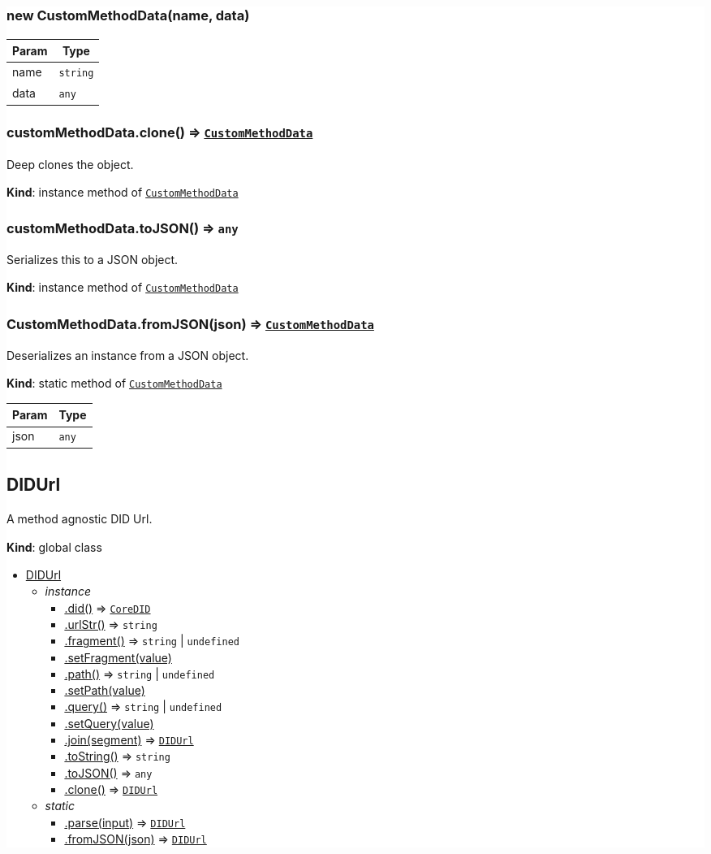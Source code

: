 ### new CustomMethodData(name, data)

| Param | Type |
| --- | --- |
| name | <code>string</code> | 
| data | <code>any</code> | 

<a name="CustomMethodData+clone"></a>

### customMethodData.clone() ⇒ [<code>CustomMethodData</code>](#CustomMethodData)
Deep clones the object.

**Kind**: instance method of [<code>CustomMethodData</code>](#CustomMethodData)  
<a name="CustomMethodData+toJSON"></a>

### customMethodData.toJSON() ⇒ <code>any</code>
Serializes this to a JSON object.

**Kind**: instance method of [<code>CustomMethodData</code>](#CustomMethodData)  
<a name="CustomMethodData.fromJSON"></a>

### CustomMethodData.fromJSON(json) ⇒ [<code>CustomMethodData</code>](#CustomMethodData)
Deserializes an instance from a JSON object.

**Kind**: static method of [<code>CustomMethodData</code>](#CustomMethodData)  

| Param | Type |
| --- | --- |
| json | <code>any</code> | 

<a name="DIDUrl"></a>

## DIDUrl
A method agnostic DID Url.

**Kind**: global class  

* [DIDUrl](#DIDUrl)
    * _instance_
        * [.did()](#DIDUrl+did) ⇒ [<code>CoreDID</code>](#CoreDID)
        * [.urlStr()](#DIDUrl+urlStr) ⇒ <code>string</code>
        * [.fragment()](#DIDUrl+fragment) ⇒ <code>string</code> \| <code>undefined</code>
        * [.setFragment(value)](#DIDUrl+setFragment)
        * [.path()](#DIDUrl+path) ⇒ <code>string</code> \| <code>undefined</code>
        * [.setPath(value)](#DIDUrl+setPath)
        * [.query()](#DIDUrl+query) ⇒ <code>string</code> \| <code>undefined</code>
        * [.setQuery(value)](#DIDUrl+setQuery)
        * [.join(segment)](#DIDUrl+join) ⇒ [<code>DIDUrl</code>](#DIDUrl)
        * [.toString()](#DIDUrl+toString) ⇒ <code>string</code>
        * [.toJSON()](#DIDUrl+toJSON) ⇒ <code>any</code>
        * [.clone()](#DIDUrl+clone) ⇒ [<code>DIDUrl</code>](#DIDUrl)
    * _static_
        * [.parse(input)](#DIDUrl.parse) ⇒ [<code>DIDUrl</code>](#DIDUrl)
        * [.fromJSON(json)](#DIDUrl.fromJSON) ⇒ [<code>DIDUrl</code>](#DIDUrl)
